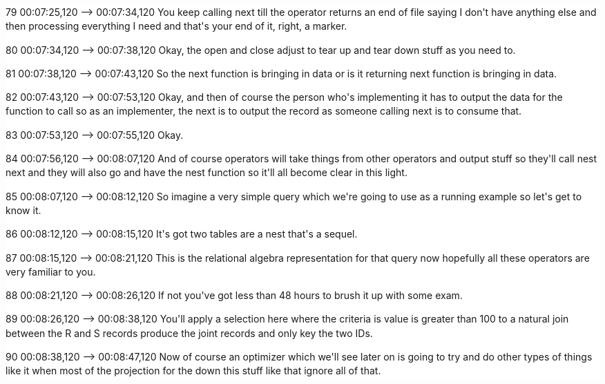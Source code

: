 79
00:07:25,120 --> 00:07:34,120
You keep calling next till the operator returns an end of file saying I don't have anything else and then processing everything I need and that's your end of it, right, a marker.

80
00:07:34,120 --> 00:07:38,120
Okay, the open and close adjust to tear up and tear down stuff as you need to.

81
00:07:38,120 --> 00:07:43,120
So the next function is bringing in data or is it returning next function is bringing in data.

82
00:07:43,120 --> 00:07:53,120
Okay, and then of course the person who's implementing it has to output the data for the function to call so as an implementer, the next is to output the record as someone calling next is to consume that.

83
00:07:53,120 --> 00:07:55,120
Okay.

84
00:07:56,120 --> 00:08:07,120
And of course operators will take things from other operators and output stuff so they'll call nest next and they will also go and have the nest function so it'll all become clear in this light.

85
00:08:07,120 --> 00:08:12,120
So imagine a very simple query which we're going to use as a running example so let's get to know it.

86
00:08:12,120 --> 00:08:15,120
It's got two tables are a nest that's a sequel.

87
00:08:15,120 --> 00:08:21,120
This is the relational algebra representation for that query now hopefully all these operators are very familiar to you.

88
00:08:21,120 --> 00:08:26,120
If not you've got less than 48 hours to brush it up with some exam.

89
00:08:26,120 --> 00:08:38,120
You'll apply a selection here where the criteria is value is greater than 100 to a natural join between the R and S records produce the joint records and only key the two IDs.

90
00:08:38,120 --> 00:08:47,120
Now of course an optimizer which we'll see later on is going to try and do other types of things like it when most of the projection for the down this stuff like that ignore all of that.
